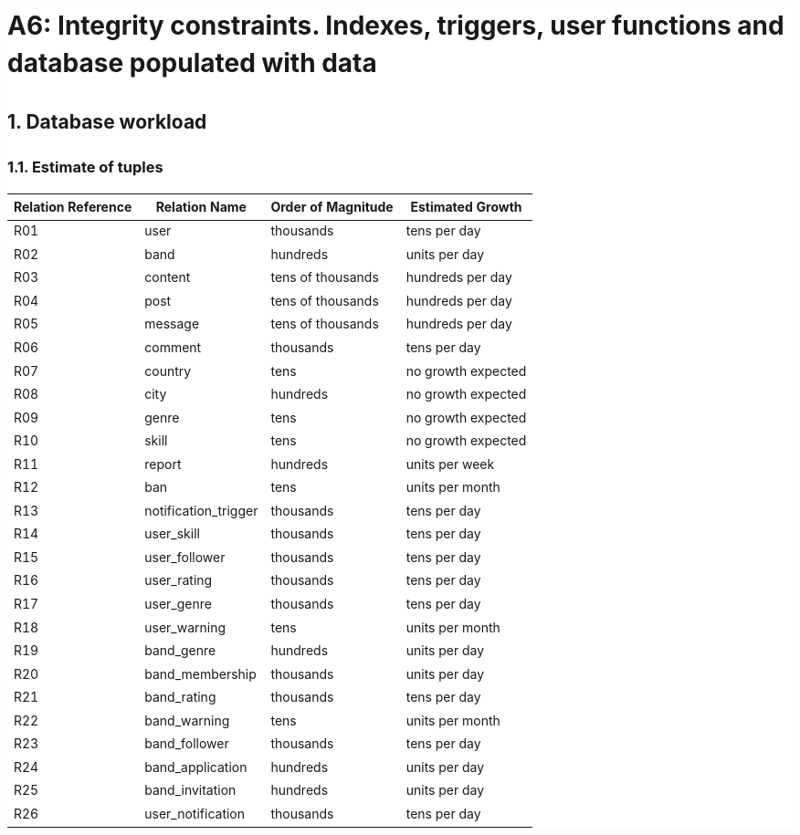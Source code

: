# A6: Integrity constraints. Indexes, triggers, user functions and database populated with data

## 1. Database workload

### 1.1. Estimate of tuples

| Relation Reference | Relation Name        | Order of Magnitude | Estimated Growth   |
| ------------------ | -------------------- | ------------------ | ------------------ |
| R01                | user                 | thousands          | tens per day       |
| R02                | band                 | hundreds           | units per day      |
| R03                | content              | tens of thousands  | hundreds per day   |
| R04                | post                 | tens of thousands  | hundreds per day   |
| R05                | message              | tens of thousands  | hundreds per day   |
| R06                | comment              | thousands          | tens per day       |
| R07                | country              | tens               | no growth expected |
| R08                | city                 | hundreds           | no growth expected |
| R09                | genre                | tens               | no growth expected |
| R10                | skill                | tens               | no growth expected |
| R11                | report               | hundreds           | units per week     |
| R12                | ban                  | tens               | units per month    |
| R13                | notification_trigger | thousands          | tens per day       |
| R14                | user_skill           | thousands          | tens per day       |
| R15                | user_follower        | thousands          | tens per day       |
| R16                | user_rating          | thousands          | tens per day       |
| R17                | user_genre           | thousands          | tens per day       |
| R18                | user_warning         | tens               | units per month    |
| R19                | band_genre           | hundreds           | units per day      |
| R20                | band_membership      | thousands          | units per day      |
| R21                | band_rating          | thousands          | tens per day       |
| R22                | band_warning         | tens               | units per month    |
| R23                | band_follower        | thousands          | tens per day       |
| R24                | band_application     | hundreds           | units per day      |
| R25                | band_invitation      | hundreds           | units per day      |
| R26                | user_notification    | thousands          | tens per day       |
